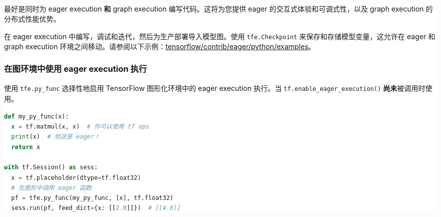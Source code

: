 最好是同时为 eager execution **和** graph execution 编写代码。这将为您提供 eager 的交互式体验和可调式性，以及 graph execution 的分布式性能优势。

在 eager execution 中编写，调试和迭代，然后为生产部署导入模型图。使用 `tfe.Checkpoint` 来保存和存储模型变量，这允许在 eager 和 graph execution 环境之间移动。请参阅以下示例：[tensorflow/contrib/eager/python/examples](https://github.com/tensorflow/tensorflow/tree/master/tensorflow/contrib/eager/python/examples)。

### 在图环境中使用 eager execution 执行

使用 `tfe.py_func` 选择性地启用 TensorFlow 图形化环境中的 eager execution 执行。当 `tf.enable_eager_execution()` **尚未**被调用时使用。

```py
def my_py_func(x):
  x = tf.matmul(x, x)  # 你可以使用 tf ops
  print(x)  # 但这是 eager！
  return x

with tf.Session() as sess:
  x = tf.placeholder(dtype=tf.float32)
  # 在图形中调用 eager 函数
  pf = tfe.py_func(my_py_func, [x], tf.float32)
  sess.run(pf, feed_dict={x: [[2.0]]})  # [[4.0]]
```
